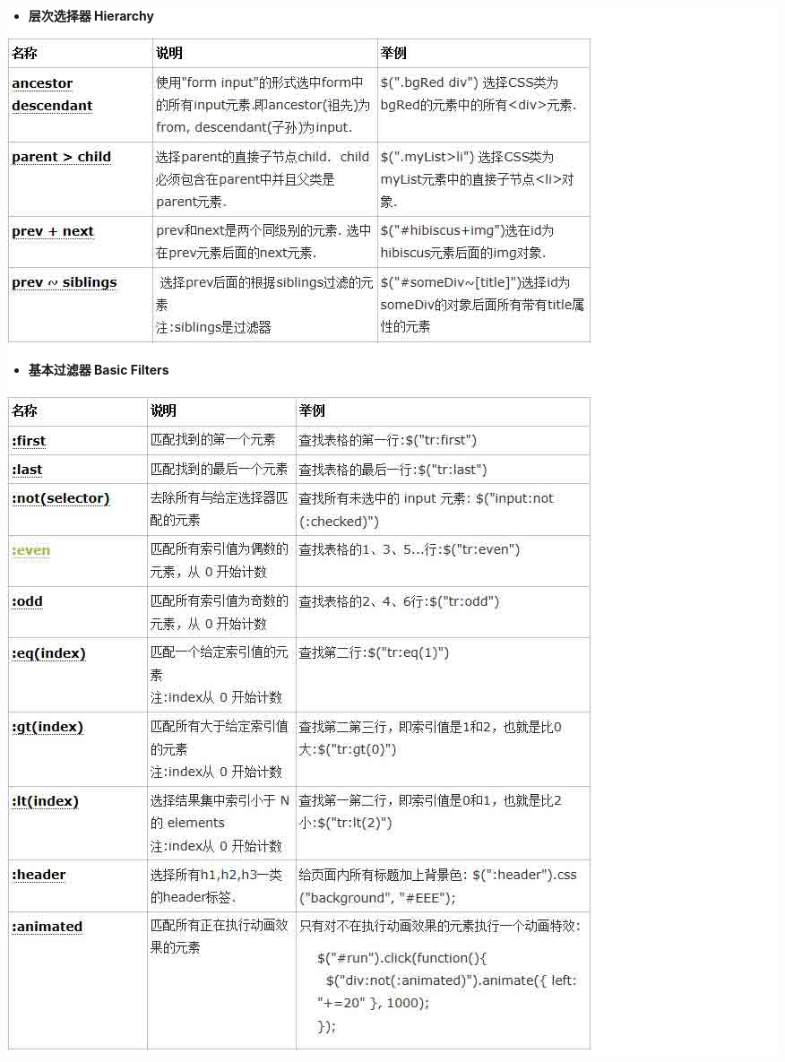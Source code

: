 *   **层次选择器 Hierarchy**

![Alt text](img/Hierarchy.jpg)

*   **基本过滤器 Basic Filters**

![Alt text](img/BasicFilters.jpg)
